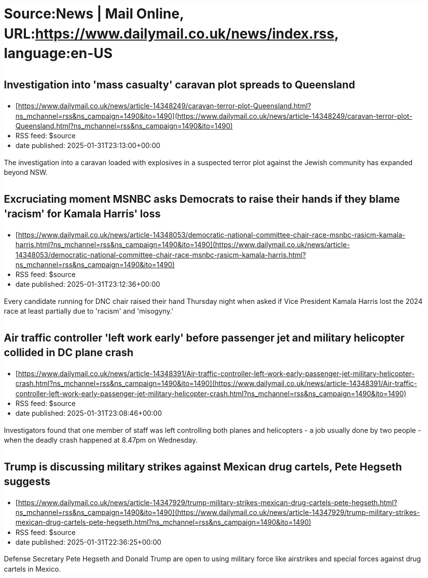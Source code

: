 # Source:News | Mail Online, URL:https://www.dailymail.co.uk/news/index.rss, language:en-US

## Investigation into 'mass casualty' caravan plot spreads to Queensland
 - [https://www.dailymail.co.uk/news/article-14348249/caravan-terror-plot-Queensland.html?ns_mchannel=rss&ns_campaign=1490&ito=1490](https://www.dailymail.co.uk/news/article-14348249/caravan-terror-plot-Queensland.html?ns_mchannel=rss&ns_campaign=1490&ito=1490)
 - RSS feed: $source
 - date published: 2025-01-31T23:13:00+00:00

The investigation into a caravan loaded with explosives in a suspected terror plot against the Jewish community has expanded beyond NSW.

## Excruciating moment MSNBC asks Democrats to raise their hands if they blame 'racism' for Kamala Harris' loss
 - [https://www.dailymail.co.uk/news/article-14348053/democratic-national-committee-chair-race-msnbc-rasicm-kamala-harris.html?ns_mchannel=rss&ns_campaign=1490&ito=1490](https://www.dailymail.co.uk/news/article-14348053/democratic-national-committee-chair-race-msnbc-rasicm-kamala-harris.html?ns_mchannel=rss&ns_campaign=1490&ito=1490)
 - RSS feed: $source
 - date published: 2025-01-31T23:12:36+00:00

Every candidate running for DNC chair raised their hand Thursday night when asked if Vice President Kamala Harris lost the 2024 race at least partially due to 'racism' and 'misogyny.'

## Air traffic controller 'left work early' before passenger jet and military helicopter collided in DC plane crash
 - [https://www.dailymail.co.uk/news/article-14348391/Air-traffic-controller-left-work-early-passenger-jet-military-helicopter-crash.html?ns_mchannel=rss&ns_campaign=1490&ito=1490](https://www.dailymail.co.uk/news/article-14348391/Air-traffic-controller-left-work-early-passenger-jet-military-helicopter-crash.html?ns_mchannel=rss&ns_campaign=1490&ito=1490)
 - RSS feed: $source
 - date published: 2025-01-31T23:08:46+00:00

Investigators found that one member of staff was left controlling both planes and helicopters - a job usually done by two people - when the deadly crash happened at 8.47pm on Wednesday.

## Trump is discussing military strikes against Mexican drug cartels, Pete Hegseth suggests
 - [https://www.dailymail.co.uk/news/article-14347929/trump-military-strikes-mexican-drug-cartels-pete-hegseth.html?ns_mchannel=rss&ns_campaign=1490&ito=1490](https://www.dailymail.co.uk/news/article-14347929/trump-military-strikes-mexican-drug-cartels-pete-hegseth.html?ns_mchannel=rss&ns_campaign=1490&ito=1490)
 - RSS feed: $source
 - date published: 2025-01-31T22:36:25+00:00

Defense Secretary Pete Hegseth and Donald Trump are open to using military force like airstrikes and special forces against drug cartels in Mexico.
